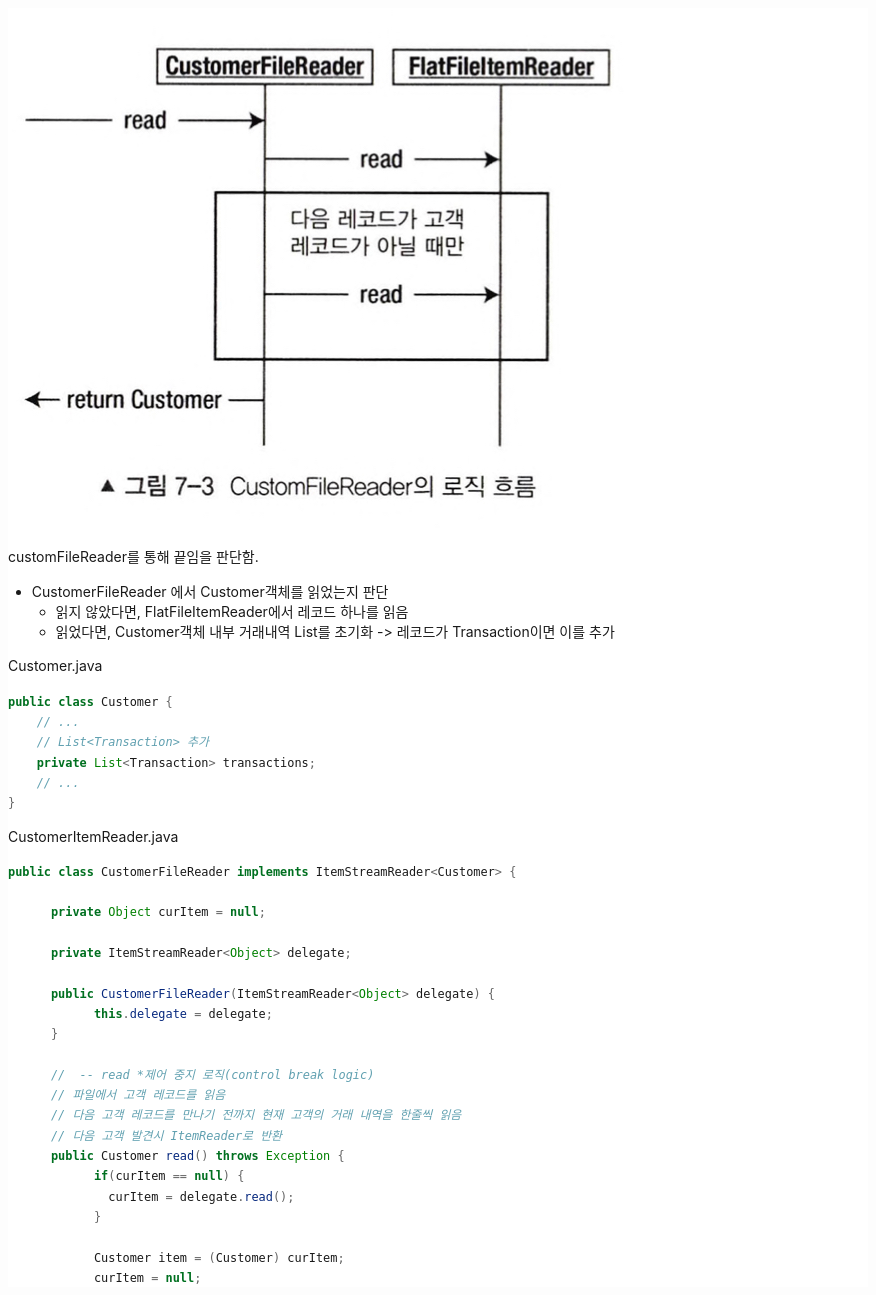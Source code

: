 ![img_2.png](images/img_2.png)

customFileReader를 통해 끝임을 판단함.
- CustomerFileReader 에서 Customer객체를 읽었는지 판단
  - 읽지 않았다면, FlatFileItemReader에서 레코드 하나를 읽음
  - 읽었다면, Customer객체 내부 거래내역 List를 초기화 -> 레코드가 Transaction이면 이를 추가

Customer.java
```java
public class Customer {
	// ... 
	// List<Transaction> 추가
	private List<Transaction> transactions;
	// ...
}
```
CustomerItemReader.java
```java
public class CustomerFileReader implements ItemStreamReader<Customer> {

      private Object curItem = null;
    
      private ItemStreamReader<Object> delegate;
    
      public CustomerFileReader(ItemStreamReader<Object> delegate) {
            this.delegate = delegate;
      }
    
      //  -- read *제어 중지 로직(control break logic)
      // 파일에서 고객 레코드를 읽음
      // 다음 고객 레코드를 만나기 전까지 현재 고객의 거래 내역을 한줄씩 읽음
      // 다음 고객 발견시 ItemReader로 반환
      public Customer read() throws Exception {
            if(curItem == null) {
              curItem = delegate.read();
            }
			
            Customer item = (Customer) curItem;
            curItem = null;
```